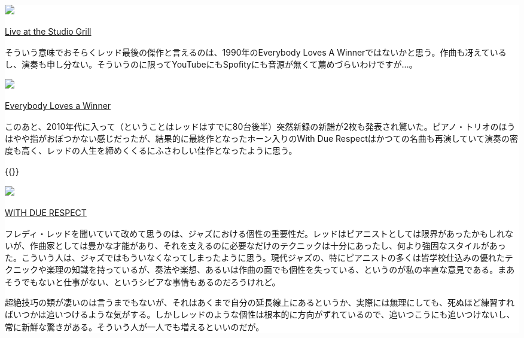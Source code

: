 <p><a href="https://www.amazon.co.jp/Live-Studio-Grill-Freddie-Redd/dp/B0000057PE?__mk_ja_JP=%E3%82%AB%E3%82%BF%E3%82%AB%E3%83%8A&dchild=1&keywords=Freddie+Redd+Studio+Grill&qid=1616206718&sr=8-1&linkCode=li2&tag=myhumangetsme-22&linkId=fffe5bade5a5361e518e7836313b3f6f&language=ja_JP&ref_=as_li_ss_il" target="_blank" rel="nofollow"><img border="0" src="//ws-fe.amazon-adsystem.com/widgets/q?_encoding=UTF8&ASIN=B0000057PE&Format= _SL500_&ID=AsinImage&MarketPlace=JP&ServiceVersion=20070822&WS=1&tag=myhumangetsme-22&language=ja_JP" ></a><img src="https://ir-jp.amazon-adsystem.com/e/ir?t=myhumangetsme-22&language=ja_JP&l=li2&o=9&a=B0000057PE" width="1" height="1" border="0" alt="" style="border:none !important; margin:0px !important;" /></p> <p><a href="https://www.amazon.co.jp/Live-Studio-Grill-Freddie-Redd/dp/B0000057PE?__mk_ja_JP=%E3%82%AB%E3%82%BF%E3%82%AB%E3%83%8A&dchild=1&keywords=Freddie+Redd+Studio+Grill&qid=1616206718&sr=8-1&linkCode=li2&tag=myhumangetsme-22&linkId=fffe5bade5a5361e518e7836313b3f6f&language=ja_JP&ref_=as_li_ss_il" target="_blank" rel="nofollow">Live at the Studio Grill</a></p>

そういう意味でおそらくレッド最後の傑作と言えるのは、1990年のEverybody Loves A Winnerではないかと思う。作曲も冴えているし、演奏も申し分ない。そういうのに限ってYouTubeにもSpofityにも音源が無くて薦めづらいわけですが…。

<p><a href="https://www.amazon.co.jp/Everybody-Loves-Winner-Freddie-Redd/dp/B000006JUF?__mk_ja_JP=%E3%82%AB%E3%82%BF%E3%82%AB%E3%83%8A&dchild=1&keywords=Everybody+Loves+Winner+Freddie+Redd&qid=1616207512&sr=8-1&linkCode=li2&tag=myhumangetsme-22&linkId=520d4c05d6859882a664f35c52235324&language=ja_JP&ref_=as_li_ss_il" target="_blank" rel="nofollow"><img border="0" src="//ws-fe.amazon-adsystem.com/widgets/q?_encoding=UTF8&ASIN=B000006JUF&Format= _SL500_&ID=AsinImage&MarketPlace=JP&ServiceVersion=20070822&WS=1&tag=myhumangetsme-22&language=ja_JP" ></a><img src="https://ir-jp.amazon-adsystem.com/e/ir?t=myhumangetsme-22&language=ja_JP&l=li2&o=9&a=B000006JUF" width="1" height="1" border="0" alt="" style="border:none !important; margin:0px !important;" /></p> <p><a href="https://www.amazon.co.jp/Everybody-Loves-Winner-Freddie-Redd/dp/B000006JUF?__mk_ja_JP=%E3%82%AB%E3%82%BF%E3%82%AB%E3%83%8A&dchild=1&keywords=Everybody+Loves+Winner+Freddie+Redd&qid=1616207512&sr=8-1&linkCode=li2&tag=myhumangetsme-22&linkId=520d4c05d6859882a664f35c52235324&language=ja_JP&ref_=as_li_ss_il" target="_blank" rel="nofollow">Everybody Loves a Winner</a></p>

このあと、2010年代に入って（ということはレッドはすでに80台後半）突然新録の新譜が2枚も発表され驚いた。ピアノ・トリオのほうはやや指がおぼつかない感じだったが、結果的に最終作となったホーン入りのWith Due Respectはかつての名曲も再演していて演奏の密度も高く、レッドの人生を締めくくるにふさわしい佳作となったように思う。

{{<youtube FfR3LEpexsY>}}

<p><a href="https://www.amazon.co.jp/DUE-RESPECT-FREDDIE-REDD/dp/B019NWDKNO?__mk_ja_JP=%E3%82%AB%E3%82%BF%E3%82%AB%E3%83%8A&dchild=1&keywords=With+Due+Respect+Redd&qid=1616208948&sr=8-1&linkCode=li2&tag=myhumangetsme-22&linkId=10943507561642f04eb774646e84b87b&language=ja_JP&ref_=as_li_ss_il" target="_blank" rel="nofollow"><img border="0" src="//ws-fe.amazon-adsystem.com/widgets/q?_encoding=UTF8&ASIN=B019NWDKNO&Format= _SL500_&ID=AsinImage&MarketPlace=JP&ServiceVersion=20070822&WS=1&tag=myhumangetsme-22&language=ja_JP" ></a><img src="https://ir-jp.amazon-adsystem.com/e/ir?t=myhumangetsme-22&language=ja_JP&l=li2&o=9&a=B019NWDKNO" width="1" height="1" border="0" alt="" style="border:none !important; margin:0px !important;" /></p> <p><a href="https://www.amazon.co.jp/DUE-RESPECT-FREDDIE-REDD/dp/B019NWDKNO?__mk_ja_JP=%E3%82%AB%E3%82%BF%E3%82%AB%E3%83%8A&dchild=1&keywords=With+Due+Respect+Redd&qid=1616208948&sr=8-1&linkCode=li2&tag=myhumangetsme-22&linkId=10943507561642f04eb774646e84b87b&language=ja_JP&ref_=as_li_ss_il" target="_blank" rel="nofollow">WITH DUE RESPECT</a></p>

<iframe style="border-radius:12px" src="https://open.spotify.com/embed/album/7my9inWC6SdjnWnW4sJfVD?utm_source=generator&theme=0" width="100%" height="380" frameBorder="0" allowfullscreen="" allow="autoplay; clipboard-write; encrypted-media; fullscreen; picture-in-picture"></iframe>

フレディ・レッドを聞いていて改めて思うのは、ジャズにおける個性の重要性だ。レッドはピアニストとしては限界があったかもしれないが、作曲家としては豊かな才能があり、それを支えるのに必要なだけのテクニックは十分にあったし、何より強固なスタイルがあった。こういう人は、ジャズではもういなくなってしまったように思う。現代ジャズの、特にピアニストの多くは皆学校仕込みの優れたテクニックや楽理の知識を持っているが、奏法や楽想、あるいは作曲の面でも個性を失っている、というのが私の率直な意見である。まあそうでもないと仕事がない、というシビアな事情もあるのだろうけれど。

超絶技巧の類が凄いのは言うまでもないが、それはあくまで自分の延長線上にあるというか、実際には無理にしても、死ぬほど練習すればいつかは追いつけるような気がする。しかしレッドのような個性は根本的に方向がずれているので、追いつこうにも追いつけないし、常に新鮮な驚きがある。そういう人が一人でも増えるといいのだが。
